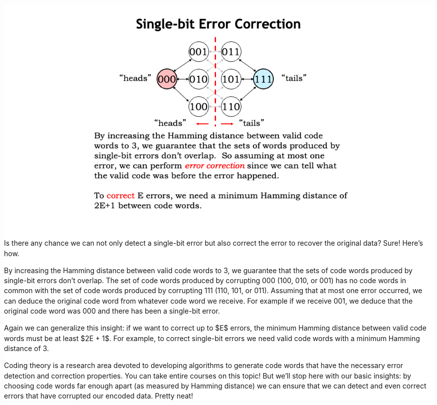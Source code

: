 <p align="center"><img style="height:450px;" src="lecture_slides/info/Slide27.png"/></p>

<p>Is there any chance we can not only detect a single-bit error
but also correct the error to recover the original data?  Sure!
Here&#700;s how.</p>

<p>By increasing the Hamming distance between valid code words to
3, we guarantee that the sets of code words produced by
single-bit errors don&#700;t overlap.  The set of code words
produced by corrupting 000 (100, 010, or 001) has no code words
in common with the set of code words produced by corrupting 111
(110, 101, or 011).  Assuming that at most one error occurred,
we can deduce the original code word from whatever code word we
receive.  For example if we receive 001, we deduce that the
original code word was 000 and there has been a single-bit
error.</p>

<p>Again we can generalize this insight: if we want to correct up
to $E$ errors, the minimum Hamming distance between valid code
words must be at least $2E + 1$.  For example, to correct
single-bit errors we need valid code words with a minimum
Hamming distance of 3.</p>

<p>Coding theory is a research area devoted to developing
algorithms to generate code words that have the necessary error
detection and correction properties.  You can take entire
courses on this topic!  But we&#700;ll stop here with our basic
insights: by choosing code words far enough apart (as measured
by Hamming distance) we can ensure that we can detect and even
correct errors that have corrupted our encoded data.  Pretty
neat!</p>
